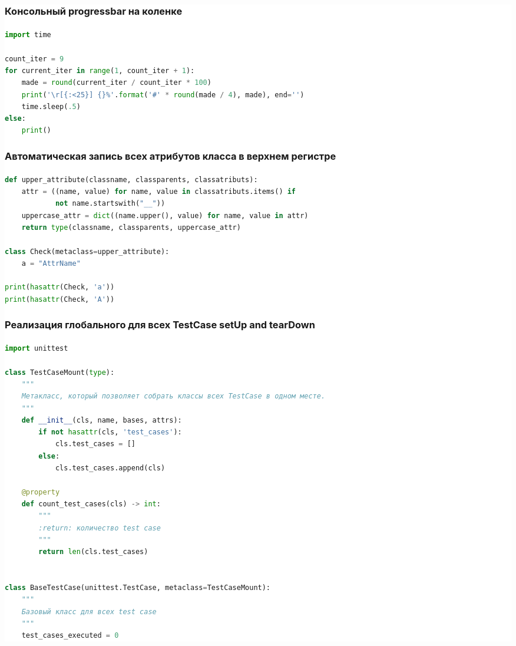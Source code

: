 
<a name='Консольный-progressbar-на-коленке'></a>
### Консольный progressbar на коленке

```python
import time

count_iter = 9
for current_iter in range(1, count_iter + 1):
    made = round(current_iter / count_iter * 100)
    print('\r[{:<25}] {}%'.format('#' * round(made / 4), made), end='')
    time.sleep(.5)
else:
    print()
```


<a name='Автоматическая-запись-всех-атрибутов-класса-в-верхнем-регистре'></a>
### Автоматическая запись всех атрибутов класса в верхнем регистре

```python
def upper_attribute(classname, classparents, classatributs):
    attr = ((name, value) for name, value in classatributs.items() if
            not name.startswith("__"))
    uppercase_attr = dict((name.upper(), value) for name, value in attr)
    return type(classname, classparents, uppercase_attr)

class Check(metaclass=upper_attribute):
    a = "AttrName"

print(hasattr(Check, 'a'))
print(hasattr(Check, 'A'))
```

<a name='Реализация-глобального-для-всех-TestCase-setUp-and-tearDown'></a>
### Реализация глобального для всех TestCase setUp and tearDown

```python
import unittest

class TestCaseMount(type):
    """
    Метакласс, который позволяет собрать классы всех TestCase в одном месте.
    """
    def __init__(cls, name, bases, attrs):
        if not hasattr(cls, 'test_cases'):
            cls.test_cases = []
        else:
            cls.test_cases.append(cls)

    @property
    def count_test_cases(cls) -> int:
        """
        :return: количество test case
        """
        return len(cls.test_cases)


class BaseTestCase(unittest.TestCase, metaclass=TestCaseMount):
    """
    Базовый класс для всех test case
    """
    test_cases_executed = 0

```